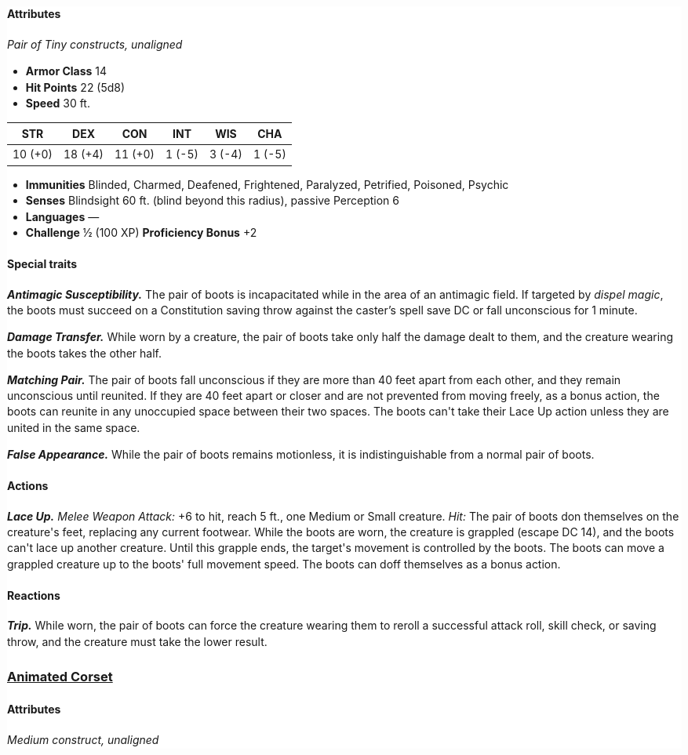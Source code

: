 #### Attributes

_Pair of Tiny constructs, unaligned_

- **Armor Class** 14
- **Hit Points** 22 (5d8)
- **Speed** 30 ft.

|  STR  |  DEX  |  CON  | INT  | WIS  | CHA  |
|:-----:|:-----:|:-----:|:----:|:----:|:----:|
|10 (+0)|18 (+4)|11 (+0)|1 (-5)|3 (-4)|1 (-5)|

- **Immunities** Blinded, Charmed, Deafened, Frightened, Paralyzed, Petrified, Poisoned, Psychic
- **Senses** Blindsight 60 ft. (blind beyond this radius), passive Perception 6
- **Languages** —
- **Challenge** ½ (100 XP) **Proficiency Bonus** +2

#### Special traits

_**Antimagic Susceptibility.**_ The pair of boots is incapacitated while in the area of an antimagic field. If targeted by _dispel magic_, the boots must succeed on a Constitution saving throw against the caster’s spell save DC or fall unconscious for 1 minute.

_**Damage Transfer.**_ While worn by a creature, the pair of boots take only half the damage dealt to them, and the creature wearing the boots takes the other half.

_**Matching Pair.**_ The pair of boots fall unconscious if they are more than 40 feet apart from each other, and they remain unconscious until reunited. If they are 40 feet apart or closer and are not prevented from moving freely, as a bonus action, the boots can reunite in any unoccupied space between their two spaces. The boots can't take their Lace Up action unless they are united in the same space.

_**False Appearance.**_ While the pair of boots remains motionless, it is indistinguishable from a normal pair of boots.

#### Actions

_**Lace Up.**_ _Melee Weapon Attack:_ +6 to hit, reach 5 ft., one Medium or Small creature. _Hit:_ The pair of boots don themselves on the creature's feet, replacing any current footwear. While the boots are worn, the creature is grappled (escape DC 14), and the boots can't lace up another creature. Until this grapple ends, the target's movement is controlled by the boots. The boots can move a grappled creature up to the boots' full movement speed. The boots can doff themselves as a bonus action.

#### Reactions

_**Trip.**_ While worn, the pair of boots can force the creature wearing them to reroll a successful attack roll, skill check, or saving throw, and the creature must take the lower result.

### [Animated Corset](https://github.com/mpanighetti/dnd5e-monsters/blob/main/constructs/animated-corset.md)

#### Attributes

_Medium construct, unaligned_
